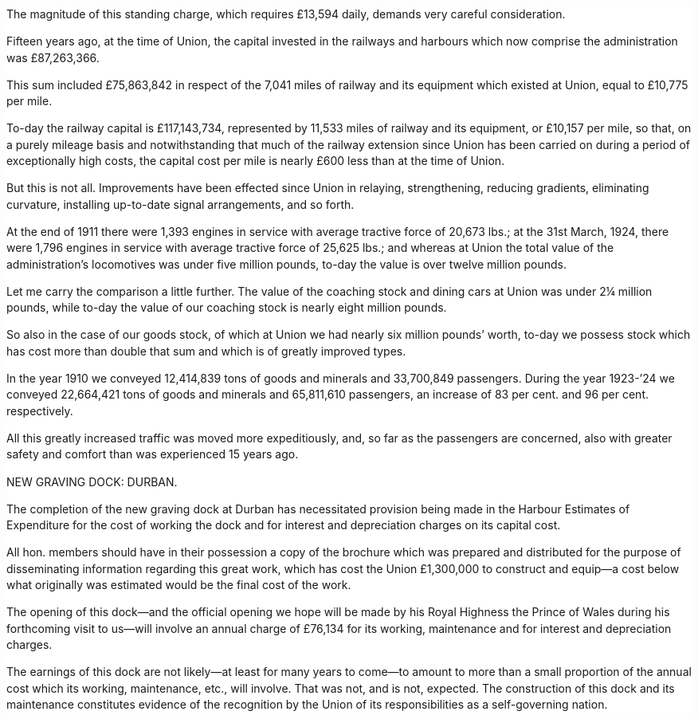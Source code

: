 <p>The magnitude of this standing charge, which requires £13,594 daily, demands very careful consideration.</p>

<p>Fifteen years ago, at the time of Union, the capital invested in the railways and harbours which now comprise the administration was £87,263,366.</p>

<p>This sum included £75,863,842 in respect of the 7,041 miles of railway and its equipment <span class="col_2069-2070" refersTo="page_1116"/>which existed at Union, equal to £10,775 per mile.</p>

<p>To-day the railway capital is £117,143,734, represented by 11,533 miles of railway and its equipment, or £10,157 per mile, so that, on a purely mileage basis and notwithstanding that much of the railway extension since Union has been carried on during a period of exceptionally high costs, the capital cost per mile is nearly £600 less than at the time of Union.</p>

<p>But this is not all. Improvements have been effected since Union in relaying, strengthening, reducing gradients, eliminating curvature, installing up-to-date signal arrangements, and so forth.</p>

<p>At the end of 1911 there were 1,393 engines in service with average tractive force of 20,673 lbs.; at the 31st March, 1924, there were 1,796 engines in service with average tractive force of 25,625 lbs.; and whereas at Union the total value of the administration&#x2019;s locomotives was under five million pounds, to-day the value is over twelve million pounds.</p>

<p>Let me carry the comparison a little further. The value of the coaching stock and dining cars at Union was under 2¼ million pounds, while to-day the value of our coaching stock is nearly eight million pounds.</p>

<p>So also in the case of our goods stock, of which at Union we had nearly six million pounds&#x2019; worth, to-day we possess stock which has cost more than double that sum and which is of greatly improved types.</p>

<p>In the year 1910 we conveyed 12,414,839 tons of goods and minerals and 33,700,849 passengers. During the year 1923-&#x2019;24 we conveyed 22,664,421 tons of goods and minerals and 65,811,610 passengers, an increase of 83 per cent. and 96 per cent. respectively.</p>

<p>All this greatly increased traffic was moved more expeditiously, and, so far as the passengers are concerned, also with greater safety and comfort than was experienced 15 years ago.</p>

</debateSection>

<debateSection name="#new_graving_dock_durban">

<heading>NEW GRAVING DOCK: DURBAN.</heading>

<p>The completion of the new graving dock at Durban has necessitated provision being made in the Harbour Estimates of Expenditure for the cost of working the dock and for interest and depreciation charges on its capital cost.</p>

<p>All hon. members should have in their possession a copy of the brochure which was prepared and distributed for the purpose of disseminating information regarding this great work, which has cost the Union £1,300,000 to construct and equip&#x2014;a cost below what originally was estimated would be the final cost of the work.</p>

<p>The opening of this dock&#x2014;and the official opening we hope will be made by his Royal Highness the Prince of Wales during his forthcoming visit to us&#x2014;will involve an annual charge of £76,134 for its working, maintenance and for interest and depreciation charges.</p>

<p>The earnings of this dock are not likely&#x2014;at least for many years to come&#x2014;to amount to more than a small proportion of the annual cost which its working, maintenance, etc., will involve. That was not, and is not, expected. The construction of this dock and its maintenance constitutes evidence of the recognition by the Union of its responsibilities as a self-governing nation.</p>
